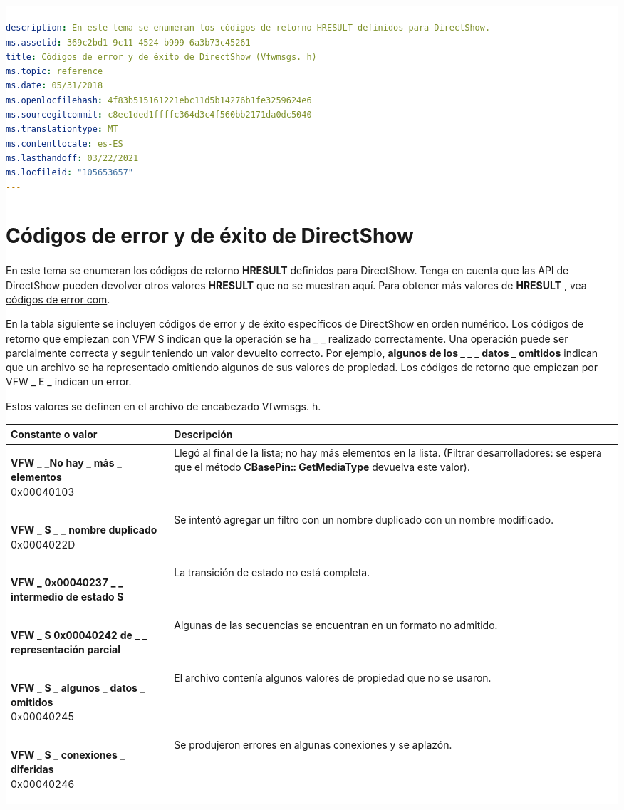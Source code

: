 ```yaml
---
description: En este tema se enumeran los códigos de retorno HRESULT definidos para DirectShow.
ms.assetid: 369c2bd1-9c11-4524-b999-6a3b73c45261
title: Códigos de error y de éxito de DirectShow (Vfwmsgs. h)
ms.topic: reference
ms.date: 05/31/2018
ms.openlocfilehash: 4f83b515161221ebc11d5b14276b1fe3259624e6
ms.sourcegitcommit: c8ec1ded1ffffc364d3c4f560bb2171da0dc5040
ms.translationtype: MT
ms.contentlocale: es-ES
ms.lasthandoff: 03/22/2021
ms.locfileid: "105653657"
---
```

# <a name="directshow-error-and-success-codes"></a>Códigos de error y de éxito de DirectShow

En este tema se enumeran los códigos de retorno **HRESULT** definidos para DirectShow. Tenga en cuenta que las API de DirectShow pueden devolver otros valores **HRESULT** que no se muestran aquí. Para obtener más valores de **HRESULT** , vea [códigos de error com](/windows/desktop/com/com-error-codes).

En la tabla siguiente se incluyen códigos de error y de éxito específicos de DirectShow en orden numérico. Los códigos de retorno que empiezan con VFW S indican que la operación se ha \_ \_ realizado correctamente. Una operación puede ser parcialmente correcta y seguir teniendo un valor devuelto correcto. Por ejemplo, **algunos de los \_ \_ \_ datos \_ omitidos** indican que un archivo se ha representado omitiendo algunos de sus valores de propiedad. Los códigos de retorno que empiezan por VFW \_ E \_ indican un error.

Estos valores se definen en el archivo de encabezado Vfwmsgs. h.



| Constante o valor                                                                                                                                                                                                                                                                                                                    | Descripción                                                                                                                                                                                                                                                            |
|:----------------------------------------------------------------------------------------------------------------------------------------------------------------------------------------------------------------------------------------------------------------------------------------------------------------------------------|:-----------------------------------------------------------------------------------------------------------------------------------------------------------------------------------------------------------------------------------------------------------------------|
| <span id="VFW_S_NO_MORE_ITEMS"></span><span id="vfw_s_no_more_items"></span><dl> <dt>**VFW \_ \_No hay \_ más \_ elementos**</dt> <dt>0x00040103</dt> </dl>                                                                                | Llegó al final de la lista; no hay más elementos en la lista. (Filtrar desarrolladores: se espera que el método [**CBasePin:: GetMediaType**](cbasepin-getmediatype.md) devuelva este valor).<br/>                                                                           |
| <span id="VFW_S_DUPLICATE_NAME"></span><span id="vfw_s_duplicate_name"></span><dl> <dt>**VFW \_ S \_ \_ nombre duplicado**</dt> <dt>0x0004022D</dt> </dl>                                                                              | Se intentó agregar un filtro con un nombre duplicado con un nombre modificado.<br/>                                                                                                                                                                            |
| <span id="VFW_S_STATE_INTERMEDIATE"></span><span id="vfw_s_state_intermediate"></span><dl> <dt>**VFW \_ 0x00040237 \_ \_ intermedio de estado S**</dt> <dt></dt> </dl>                                                                  | La transición de estado no está completa.<br/>                                                                                                                                                                                                                       |
| <span id="VFW_S_PARTIAL_RENDER"></span><span id="vfw_s_partial_render"></span><dl> <dt>**VFW \_ S 0x00040242 de \_ \_ representación parcial**</dt> <dt></dt> </dl>                                                                              | Algunas de las secuencias se encuentran en un formato no admitido.<br/>                                                                                                                                                                                                           |
| <span id="VFW_S_SOME_DATA_IGNORED"></span><span id="vfw_s_some_data_ignored"></span><dl> <dt>**VFW \_ S \_ algunos \_ datos \_ omitidos**</dt> <dt>0x00040245</dt> </dl>                                                                    | El archivo contenía algunos valores de propiedad que no se usaron.<br/>                                                                                                                                                                                               |
| <span id="VFW_S_CONNECTIONS_DEFERRED"></span><span id="vfw_s_connections_deferred"></span><dl> <dt>**VFW \_ S \_ conexiones \_ diferidas**</dt> <dt>0x00040246</dt> </dl>                                                            | Se produjeron errores en algunas conexiones y se aplazón.<br/>                                                                                                                                                                                                                  |
